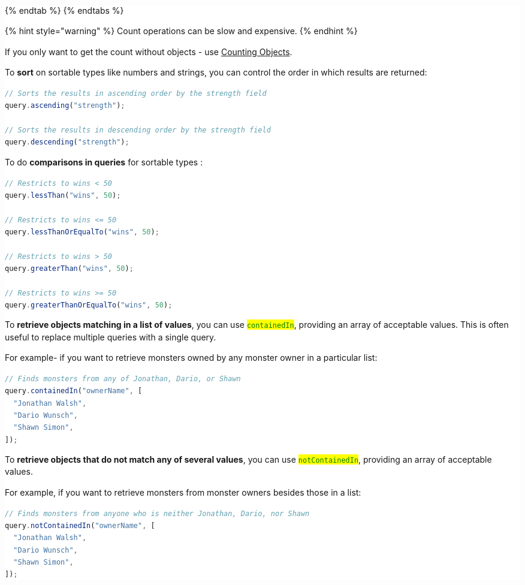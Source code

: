 {% endtab %}
{% endtabs %}

{% hint style="warning" %}
Сount operations can be slow and expensive.
{% endhint %}

If you only want to get the count without objects - use [Counting Objects](queries.md#counting-objects).

To **sort** on sortable types like numbers and strings, you can control the order in which results are returned:

```javascript
// Sorts the results in ascending order by the strength field
query.ascending("strength");

// Sorts the results in descending order by the strength field
query.descending("strength");
```

To do **comparisons in queries** for sortable types :

```javascript
// Restricts to wins < 50
query.lessThan("wins", 50);

// Restricts to wins <= 50
query.lessThanOrEqualTo("wins", 50);

// Restricts to wins > 50
query.greaterThan("wins", 50);

// Restricts to wins >= 50
query.greaterThanOrEqualTo("wins", 50);
```

To **retrieve objects matching in a list of values**, you can use <mark style="color:green;">`containedIn`</mark>, providing an array of acceptable values. This is often useful to replace multiple queries with a single query.

For example- if you want to retrieve monsters owned by any monster owner in a particular list:

```javascript
// Finds monsters from any of Jonathan, Dario, or Shawn
query.containedIn("ownerName", [
  "Jonathan Walsh",
  "Dario Wunsch",
  "Shawn Simon",
]);
```

To **retrieve objects that do not match any of several values**, you can use <mark style="color:green;">`notContainedIn`</mark>, providing an array of acceptable values.

For example, if you want to retrieve monsters from monster owners besides those in a list:

```javascript
// Finds monsters from anyone who is neither Jonathan, Dario, nor Shawn
query.notContainedIn("ownerName", [
  "Jonathan Walsh",
  "Dario Wunsch",
  "Shawn Simon",
]);
```
